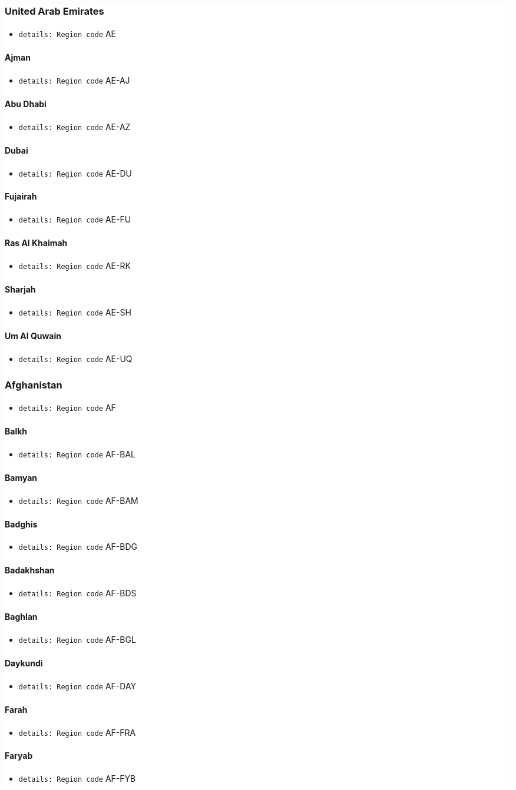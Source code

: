 ### United Arab Emirates
+ ```details: Region code``` AE

#### Ajman
+ ```details: Region code``` AE-AJ

#### Abu Dhabi
+ ```details: Region code``` AE-AZ

#### Dubai
+ ```details: Region code``` AE-DU

#### Fujairah
+ ```details: Region code``` AE-FU

#### Ras Al Khaimah
+ ```details: Region code``` AE-RK

#### Sharjah
+ ```details: Region code``` AE-SH

#### Um Al Quwain
+ ```details: Region code``` AE-UQ

### Afghanistan
+ ```details: Region code``` AF

#### Balkh
+ ```details: Region code``` AF-BAL

#### Bamyan
+ ```details: Region code``` AF-BAM

#### Badghis
+ ```details: Region code``` AF-BDG

#### Badakhshan
+ ```details: Region code``` AF-BDS

#### Baghlan
+ ```details: Region code``` AF-BGL

#### Daykundi
+ ```details: Region code``` AF-DAY

#### Farah
+ ```details: Region code``` AF-FRA

#### Faryab
+ ```details: Region code``` AF-FYB
